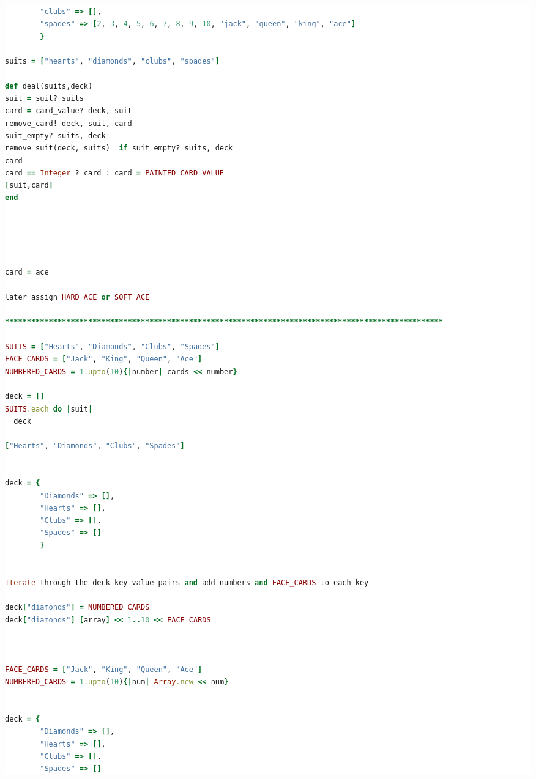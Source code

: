 ```ruby
        "clubs" => [],
        "spades" => [2, 3, 4, 5, 6, 7, 8, 9, 10, "jack", "queen", "king", "ace"]
        } 

suits = ["hearts", "diamonds", "clubs", "spades"]

def deal(suits,deck)
suit = suit? suits
card = card_value? deck, suit
remove_card! deck, suit, card
suit_empty? suits, deck
remove_suit(deck, suits)  if suit_empty? suits, deck
card 
card == Integer ? card : card = PAINTED_CARD_VALUE
[suit,card]
end





card = ace

later assign HARD_ACE or SOFT_ACE

****************************************************************************************************

SUITS = ["Hearts", "Diamonds", "Clubs", "Spades"]
FACE_CARDS = ["Jack", "King", "Queen", "Ace"]
NUMBERED_CARDS = 1.upto(10){|number| cards << number}

deck = []
SUITS.each do |suit|
  deck

["Hearts", "Diamonds", "Clubs", "Spades"]


deck = {
        "Diamonds" => [],
        "Hearts" => [],
        "Clubs" => [],
        "Spades" => []
        } 


Iterate through the deck key value pairs and add numbers and FACE_CARDS to each key 

deck["diamonds"] = NUMBERED_CARDS
deck["diamonds"] [array] << 1..10 << FACE_CARDS



FACE_CARDS = ["Jack", "King", "Queen", "Ace"]
NUMBERED_CARDS = 1.upto(10){|num| Array.new << num}


deck = {
        "Diamonds" => [],
        "Hearts" => [],
        "Clubs" => [],
        "Spades" => []
```